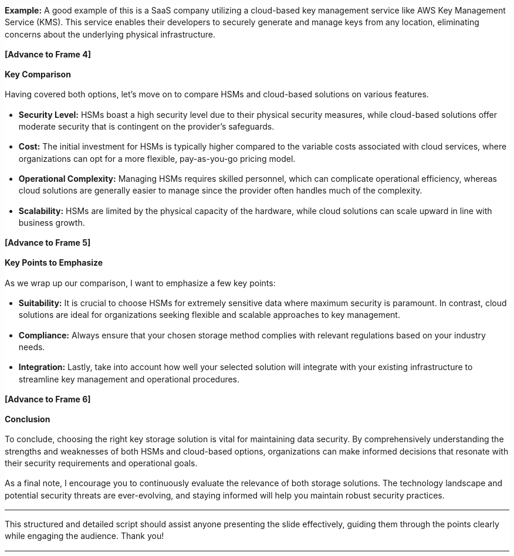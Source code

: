 **Example:** A good example of this is a SaaS company utilizing a cloud-based key management service like AWS Key Management Service (KMS). This service enables their developers to securely generate and manage keys from any location, eliminating concerns about the underlying physical infrastructure.

**[Advance to Frame 4]**

**Key Comparison**

Having covered both options, let’s move on to compare HSMs and cloud-based solutions on various features. 

- **Security Level:** HSMs boast a high security level due to their physical security measures, while cloud-based solutions offer moderate security that is contingent on the provider’s safeguards.

- **Cost:** The initial investment for HSMs is typically higher compared to the variable costs associated with cloud services, where organizations can opt for a more flexible, pay-as-you-go pricing model.

- **Operational Complexity:** Managing HSMs requires skilled personnel, which can complicate operational efficiency, whereas cloud solutions are generally easier to manage since the provider often handles much of the complexity.

- **Scalability:** HSMs are limited by the physical capacity of the hardware, while cloud solutions can scale upward in line with business growth.

**[Advance to Frame 5]**

**Key Points to Emphasize**

As we wrap up our comparison, I want to emphasize a few key points:

- **Suitability:** It is crucial to choose HSMs for extremely sensitive data where maximum security is paramount. In contrast, cloud solutions are ideal for organizations seeking flexible and scalable approaches to key management.

- **Compliance:** Always ensure that your chosen storage method complies with relevant regulations based on your industry needs.

- **Integration:** Lastly, take into account how well your selected solution will integrate with your existing infrastructure to streamline key management and operational procedures.

**[Advance to Frame 6]**

**Conclusion**

To conclude, choosing the right key storage solution is vital for maintaining data security. By comprehensively understanding the strengths and weaknesses of both HSMs and cloud-based options, organizations can make informed decisions that resonate with their security requirements and operational goals.

As a final note, I encourage you to continuously evaluate the relevance of both storage solutions. The technology landscape and potential security threats are ever-evolving, and staying informed will help you maintain robust security practices.

---

This structured and detailed script should assist anyone presenting the slide effectively, guiding them through the points clearly while engaging the audience. Thank you!

---